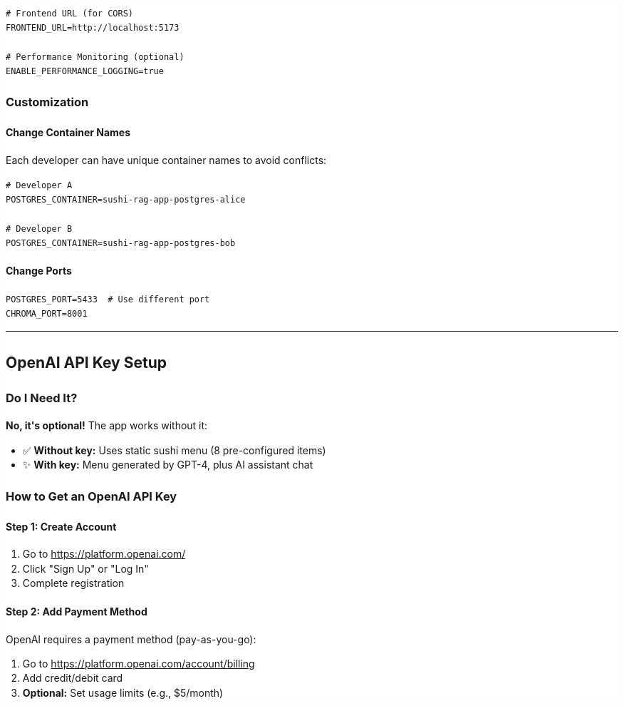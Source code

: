 ```env
# Frontend URL (for CORS)
FRONTEND_URL=http://localhost:5173

# Performance Monitoring (optional)
ENABLE_PERFORMANCE_LOGGING=true
```

### Customization

#### Change Container Names

Each developer can have unique container names to avoid conflicts:

```env
# Developer A
POSTGRES_CONTAINER=sushi-rag-app-postgres-alice

# Developer B
POSTGRES_CONTAINER=sushi-rag-app-postgres-bob
```

#### Change Ports

```env
POSTGRES_PORT=5433  # Use different port
CHROMA_PORT=8001
```

---

## OpenAI API Key Setup

### Do I Need It?

**No, it's optional!** The app works without it:
- ✅ **Without key:** Uses static sushi menu (8 pre-configured items)
- ✨ **With key:** Menu generated by GPT-4, plus AI assistant chat

### How to Get an OpenAI API Key

#### Step 1: Create Account

1. Go to https://platform.openai.com/
2. Click "Sign Up" or "Log In"
3. Complete registration

#### Step 2: Add Payment Method

OpenAI requires a payment method (pay-as-you-go):

1. Go to https://platform.openai.com/account/billing
2. Add credit/debit card
3. **Optional:** Set usage limits (e.g., $5/month)
